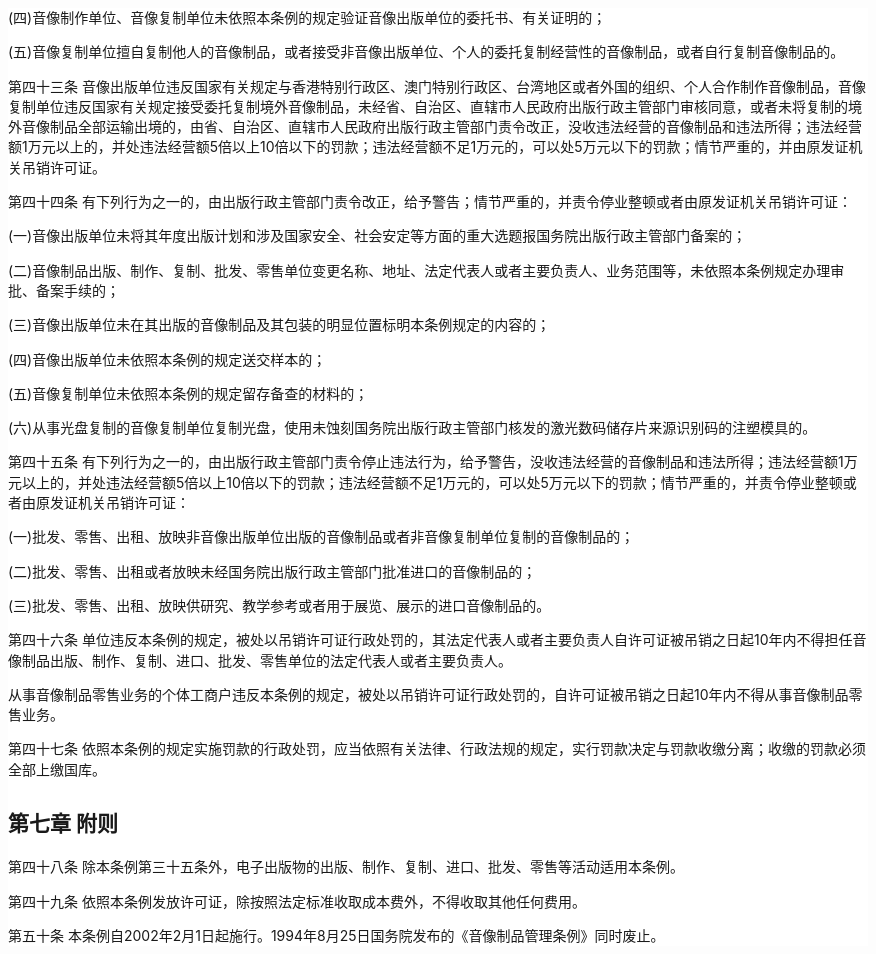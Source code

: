 (四)音像制作单位、音像复制单位未依照本条例的规定验证音像出版单位的委托书、有关证明的；

(五)音像复制单位擅自复制他人的音像制品，或者接受非音像出版单位、个人的委托复制经营性的音像制品，或者自行复制音像制品的。

第四十三条 音像出版单位违反国家有关规定与香港特别行政区、澳门特别行政区、台湾地区或者外国的组织、个人合作制作音像制品，音像复制单位违反国家有关规定接受委托复制境外音像制品，未经省、自治区、直辖市人民政府出版行政主管部门审核同意，或者未将复制的境外音像制品全部运输出境的，由省、自治区、直辖市人民政府出版行政主管部门责令改正，没收违法经营的音像制品和违法所得；违法经营额1万元以上的，并处违法经营额5倍以上10倍以下的罚款；违法经营额不足1万元的，可以处5万元以下的罚款；情节严重的，并由原发证机关吊销许可证。

第四十四条 有下列行为之一的，由出版行政主管部门责令改正，给予警告；情节严重的，并责令停业整顿或者由原发证机关吊销许可证：

(一)音像出版单位未将其年度出版计划和涉及国家安全、社会安定等方面的重大选题报国务院出版行政主管部门备案的；

(二)音像制品出版、制作、复制、批发、零售单位变更名称、地址、法定代表人或者主要负责人、业务范围等，未依照本条例规定办理审批、备案手续的；

(三)音像出版单位未在其出版的音像制品及其包装的明显位置标明本条例规定的内容的；

(四)音像出版单位未依照本条例的规定送交样本的；

(五)音像复制单位未依照本条例的规定留存备查的材料的；

(六)从事光盘复制的音像复制单位复制光盘，使用未蚀刻国务院出版行政主管部门核发的激光数码储存片来源识别码的注塑模具的。

第四十五条 有下列行为之一的，由出版行政主管部门责令停止违法行为，给予警告，没收违法经营的音像制品和违法所得；违法经营额1万元以上的，并处违法经营额5倍以上10倍以下的罚款；违法经营额不足1万元的，可以处5万元以下的罚款；情节严重的，并责令停业整顿或者由原发证机关吊销许可证：

(一)批发、零售、出租、放映非音像出版单位出版的音像制品或者非音像复制单位复制的音像制品的；

(二)批发、零售、出租或者放映未经国务院出版行政主管部门批准进口的音像制品的；

(三)批发、零售、出租、放映供研究、教学参考或者用于展览、展示的进口音像制品的。

第四十六条 单位违反本条例的规定，被处以吊销许可证行政处罚的，其法定代表人或者主要负责人自许可证被吊销之日起10年内不得担任音像制品出版、制作、复制、进口、批发、零售单位的法定代表人或者主要负责人。

从事音像制品零售业务的个体工商户违反本条例的规定，被处以吊销许可证行政处罚的，自许可证被吊销之日起10年内不得从事音像制品零售业务。

第四十七条 依照本条例的规定实施罚款的行政处罚，应当依照有关法律、行政法规的规定，实行罚款决定与罚款收缴分离；收缴的罚款必须全部上缴国库。

## 第七章 附则

第四十八条 除本条例第三十五条外，电子出版物的出版、制作、复制、进口、批发、零售等活动适用本条例。

第四十九条 依照本条例发放许可证，除按照法定标准收取成本费外，不得收取其他任何费用。

第五十条 本条例自2002年2月1日起施行。1994年8月25日国务院发布的《音像制品管理条例》同时废止。
